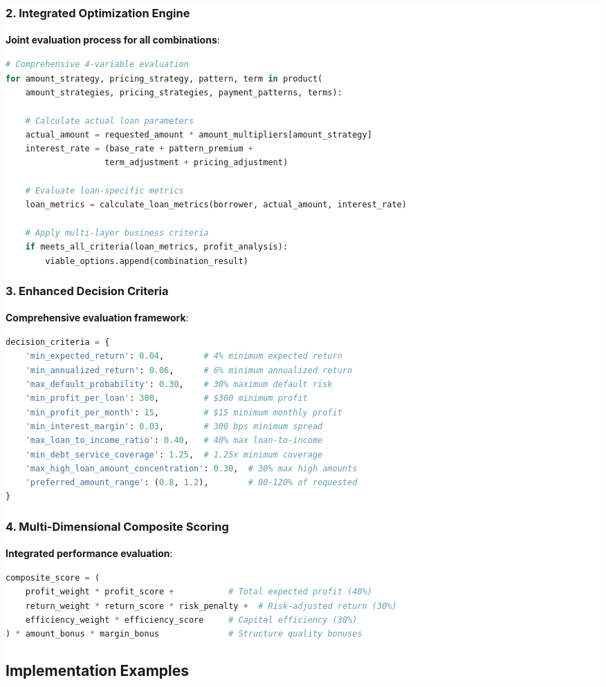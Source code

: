 ### 2. Integrated Optimization Engine

**Joint evaluation process for all combinations**:

```python
# Comprehensive 4-variable evaluation
for amount_strategy, pricing_strategy, pattern, term in product(
    amount_strategies, pricing_strategies, payment_patterns, terms):
    
    # Calculate actual loan parameters
    actual_amount = requested_amount * amount_multipliers[amount_strategy]
    interest_rate = (base_rate + pattern_premium + 
                    term_adjustment + pricing_adjustment)
    
    # Evaluate loan-specific metrics
    loan_metrics = calculate_loan_metrics(borrower, actual_amount, interest_rate)
    
    # Apply multi-layer business criteria
    if meets_all_criteria(loan_metrics, profit_analysis):
        viable_options.append(combination_result)
```

### 3. Enhanced Decision Criteria

**Comprehensive evaluation framework**:

```python
decision_criteria = {
    'min_expected_return': 0.04,        # 4% minimum expected return
    'min_annualized_return': 0.06,      # 6% minimum annualized return  
    'max_default_probability': 0.30,    # 30% maximum default risk
    'min_profit_per_loan': 300,         # $300 minimum profit
    'min_profit_per_month': 15,         # $15 minimum monthly profit
    'min_interest_margin': 0.03,        # 300 bps minimum spread
    'max_loan_to_income_ratio': 0.40,   # 40% max loan-to-income
    'min_debt_service_coverage': 1.25,  # 1.25x minimum coverage
    'max_high_loan_amount_concentration': 0.30,  # 30% max high amounts
    'preferred_amount_range': (0.8, 1.2),        # 80-120% of requested
}
```

### 4. Multi-Dimensional Composite Scoring

**Integrated performance evaluation**:

```python
composite_score = (
    profit_weight * profit_score +           # Total expected profit (40%)
    return_weight * return_score * risk_penalty +  # Risk-adjusted return (30%)
    efficiency_weight * efficiency_score     # Capital efficiency (30%)
) * amount_bonus * margin_bonus              # Structure quality bonuses
```

## Implementation Examples
